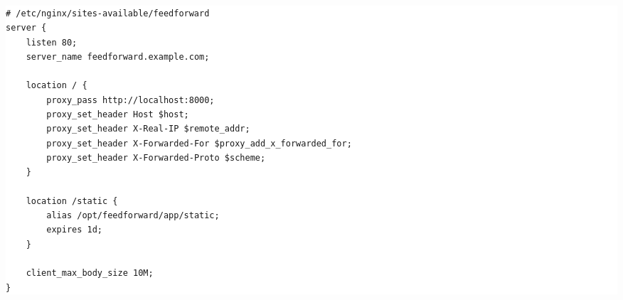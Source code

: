```nginx
# /etc/nginx/sites-available/feedforward
server {
    listen 80;
    server_name feedforward.example.com;

    location / {
        proxy_pass http://localhost:8000;
        proxy_set_header Host $host;
        proxy_set_header X-Real-IP $remote_addr;
        proxy_set_header X-Forwarded-For $proxy_add_x_forwarded_for;
        proxy_set_header X-Forwarded-Proto $scheme;
    }

    location /static {
        alias /opt/feedforward/app/static;
        expires 1d;
    }

    client_max_body_size 10M;
}
```
